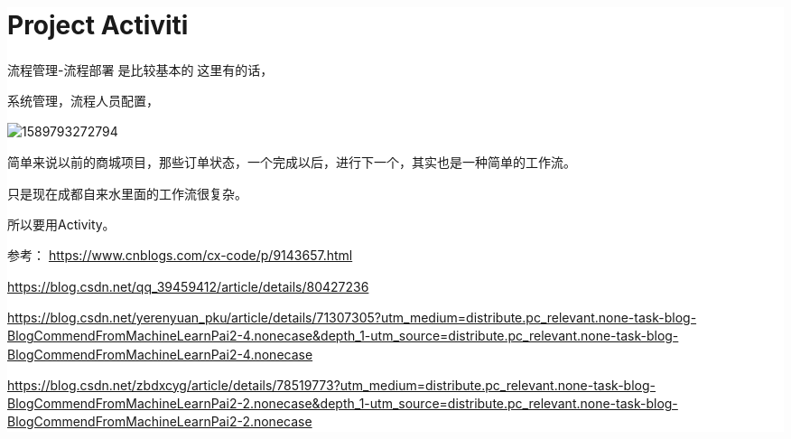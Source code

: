 













# Project Activiti

流程管理-流程部署  是比较基本的  这里有的话，

系统管理，流程人员配置， 

![1589793272794](../media/pictures/Activiti.assets/1589793272794.png)



简单来说以前的商城项目，那些订单状态，一个完成以后，进行下一个，其实也是一种简单的工作流。

只是现在成都自来水里面的工作流很复杂。

所以要用Activity。



参考： https://www.cnblogs.com/cx-code/p/9143657.html 

https://blog.csdn.net/qq_39459412/article/details/80427236

https://blog.csdn.net/yerenyuan_pku/article/details/71307305?utm_medium=distribute.pc_relevant.none-task-blog-BlogCommendFromMachineLearnPai2-4.nonecase&depth_1-utm_source=distribute.pc_relevant.none-task-blog-BlogCommendFromMachineLearnPai2-4.nonecase

https://blog.csdn.net/zbdxcyg/article/details/78519773?utm_medium=distribute.pc_relevant.none-task-blog-BlogCommendFromMachineLearnPai2-2.nonecase&depth_1-utm_source=distribute.pc_relevant.none-task-blog-BlogCommendFromMachineLearnPai2-2.nonecase

```

```

